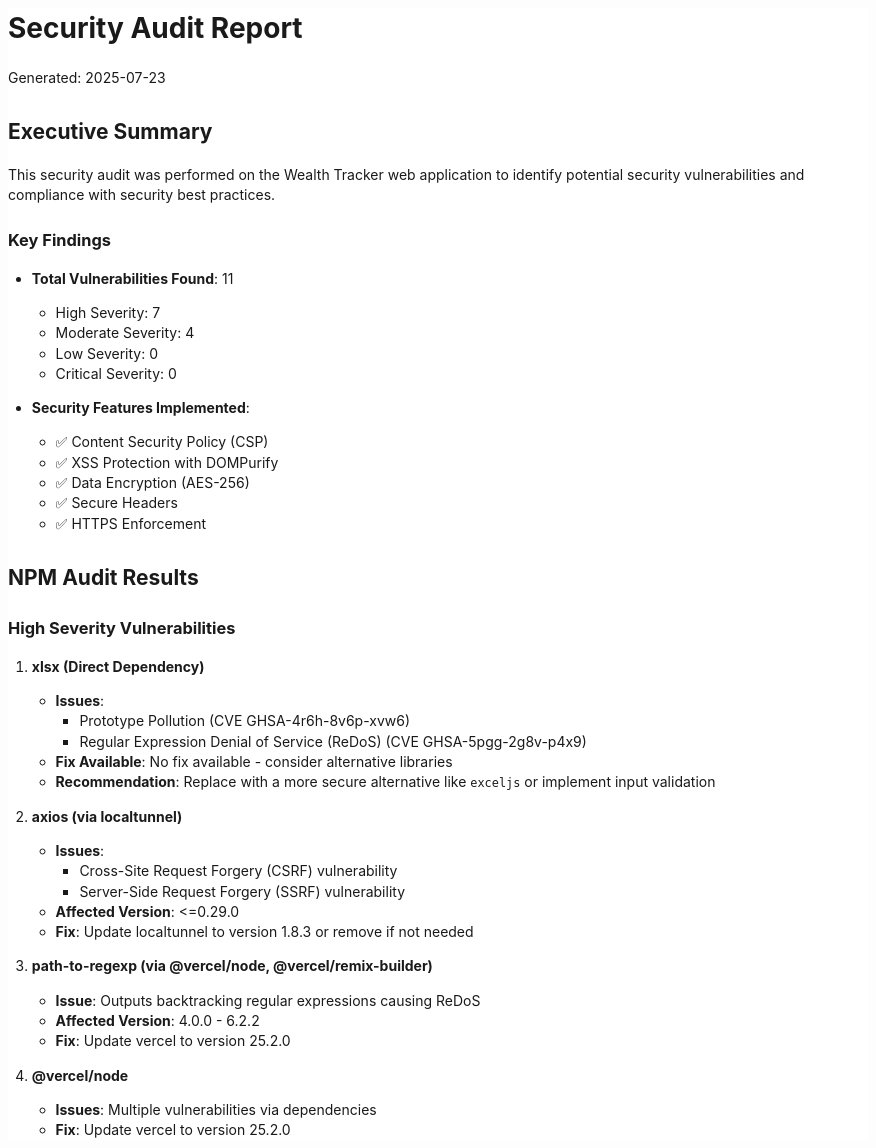 # Security Audit Report

Generated: 2025-07-23

## Executive Summary

This security audit was performed on the Wealth Tracker web application to identify potential security vulnerabilities and compliance with security best practices.

### Key Findings

- **Total Vulnerabilities Found**: 11
  - High Severity: 7
  - Moderate Severity: 4
  - Low Severity: 0
  - Critical Severity: 0

- **Security Features Implemented**:
  - ✅ Content Security Policy (CSP)
  - ✅ XSS Protection with DOMPurify
  - ✅ Data Encryption (AES-256)
  - ✅ Secure Headers
  - ✅ HTTPS Enforcement

## NPM Audit Results

### High Severity Vulnerabilities

1. **xlsx (Direct Dependency)**
   - **Issues**: 
     - Prototype Pollution (CVE GHSA-4r6h-8v6p-xvw6)
     - Regular Expression Denial of Service (ReDoS) (CVE GHSA-5pgg-2g8v-p4x9)
   - **Fix Available**: No fix available - consider alternative libraries
   - **Recommendation**: Replace with a more secure alternative like `exceljs` or implement input validation

2. **axios (via localtunnel)**
   - **Issues**:
     - Cross-Site Request Forgery (CSRF) vulnerability
     - Server-Side Request Forgery (SSRF) vulnerability
   - **Affected Version**: <=0.29.0
   - **Fix**: Update localtunnel to version 1.8.3 or remove if not needed

3. **path-to-regexp (via @vercel/node, @vercel/remix-builder)**
   - **Issue**: Outputs backtracking regular expressions causing ReDoS
   - **Affected Version**: 4.0.0 - 6.2.2
   - **Fix**: Update vercel to version 25.2.0

4. **@vercel/node**
   - **Issues**: Multiple vulnerabilities via dependencies
   - **Fix**: Update vercel to version 25.2.0
